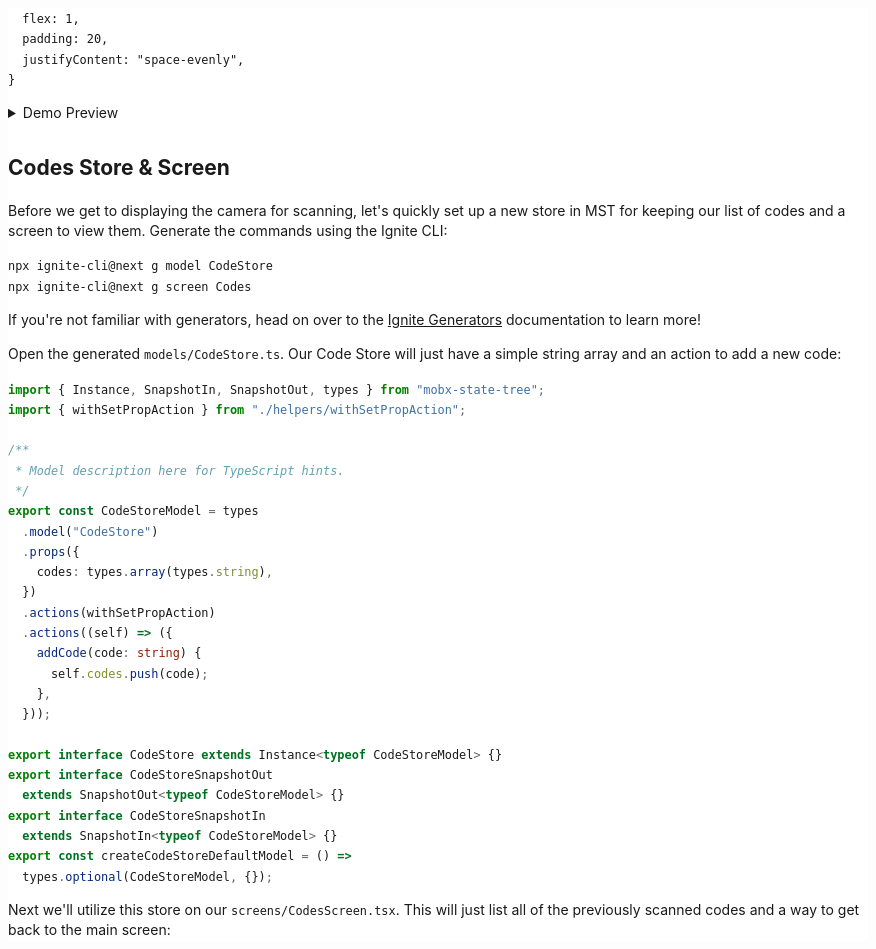 ```tsx
  flex: 1,
  padding: 20,
  justifyContent: "space-evenly",
}
```

<details><summary>Demo Preview</summary></details>

## Codes Store &amp; Screen

Before we get to displaying the camera for scanning, let's quickly set up a new store in MST for keeping our list of codes and a screen to view them. Generate the commands using the Ignite CLI:

```bash
npx ignite-cli@next g model CodeStore
npx ignite-cli@next g screen Codes
```

If you're not familiar with generators, head on over to the [Ignite Generators](https://docs.infinite.red/ignite/concept/generators) documentation to learn more!

Open the generated `models/CodeStore.ts`. Our Code Store will just have a simple string array and an action to add a new code:

```typescript
import { Instance, SnapshotIn, SnapshotOut, types } from "mobx-state-tree";
import { withSetPropAction } from "./helpers/withSetPropAction";

/**
 * Model description here for TypeScript hints.
 */
export const CodeStoreModel = types
  .model("CodeStore")
  .props({
    codes: types.array(types.string),
  })
  .actions(withSetPropAction)
  .actions((self) => ({
    addCode(code: string) {
      self.codes.push(code);
    },
  }));

export interface CodeStore extends Instance<typeof CodeStoreModel> {}
export interface CodeStoreSnapshotOut
  extends SnapshotOut<typeof CodeStoreModel> {}
export interface CodeStoreSnapshotIn
  extends SnapshotIn<typeof CodeStoreModel> {}
export const createCodeStoreDefaultModel = () =>
  types.optional(CodeStoreModel, {});
```

Next we'll utilize this store on our `screens/CodesScreen.tsx`. This will just list all of the previously scanned codes and a way to get back to the main screen:
